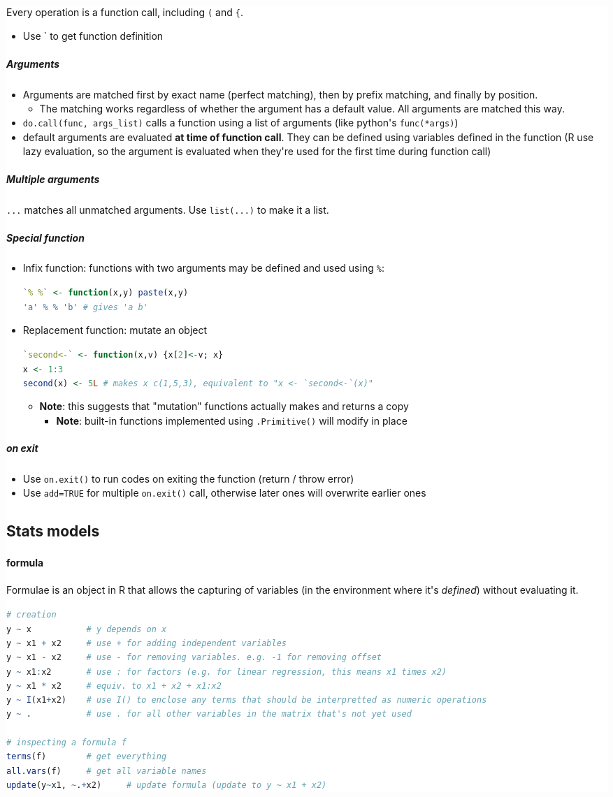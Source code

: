 Every operation is a function call, including `(` and `{`. 

- Use \` to get function definition 

##### Arguments

- Arguments are matched first by exact name (perfect matching), then by prefix matching, and finally by position. 
  - The matching works regardless of whether the argument has a default value. All arguments are matched this way. 
- `do.call(func, args_list)` calls a function using a list of arguments (like python's `func(*args)`)
- default arguments are evaluated **at time of function call**. They can be defined using variables defined in the function (R use lazy evaluation, so the argument is evaluated when they're used for the first time during function call)

##### Multiple arguments

`...` matches all unmatched arguments. Use `list(...)` to make it a list. 

##### Special function

- Infix function: functions with two arguments may be defined and used using `%`: 

  ```R
  `% %` <- function(x,y) paste(x,y)
  'a' % % 'b' # gives 'a b'
  ```

- Replacement function: mutate an object

  ```R
  `second<-` <- function(x,v) {x[2]<-v; x}
  x <- 1:3
  second(x) <- 5L # makes x c(1,5,3), equivalent to "x <- `second<-`(x)"
  ```

  - **Note**: this suggests that "mutation" functions actually makes and returns a copy
    - **Note**: built-in functions implemented using `.Primitive()` will modify in place

##### on exit

- Use `on.exit()` to run codes on exiting the function (return / throw error)
- Use `add=TRUE` for multiple `on.exit()` call, otherwise later ones will overwrite earlier ones

## Stats models

#### formula

Formulae is an object in R that allows the capturing of variables (in the environment where it's *defined*) without evaluating it. 

```r
# creation
y ~ x 			# y depends on x
y ~ x1 + x2		# use + for adding independent variables
y ~ x1 - x2		# use - for removing variables. e.g. -1 for removing offset
y ~ x1:x2		# use : for factors (e.g. for linear regression, this means x1 times x2)
y ~ x1 * x2		# equiv. to x1 + x2 + x1:x2
y ~ I(x1+x2)	# use I() to enclose any terms that should be interpretted as numeric operations
y ~ .			# use . for all other variables in the matrix that's not yet used

# inspecting a formula f
terms(f)		# get everything
all.vars(f)		# get all variable names
update(y~x1, ~.+x2) 	# update formula (update to y ~ x1 + x2)
```
